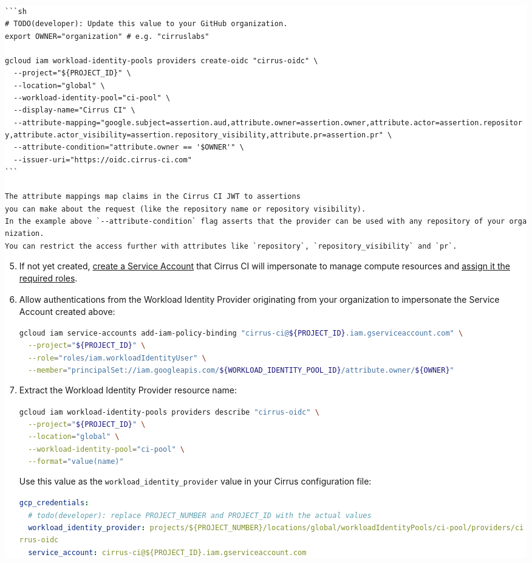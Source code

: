     ```sh
    # TODO(developer): Update this value to your GitHub organization.
    export OWNER="organization" # e.g. "cirruslabs"
   
    gcloud iam workload-identity-pools providers create-oidc "cirrus-oidc" \
      --project="${PROJECT_ID}" \
      --location="global" \
      --workload-identity-pool="ci-pool" \
      --display-name="Cirrus CI" \
      --attribute-mapping="google.subject=assertion.aud,attribute.owner=assertion.owner,attribute.actor=assertion.repository,attribute.actor_visibility=assertion.repository_visibility,attribute.pr=assertion.pr" \
      --attribute-condition="attribute.owner == '$OWNER'" \
      --issuer-uri="https://oidc.cirrus-ci.com"
    ```

    The attribute mappings map claims in the Cirrus CI JWT to assertions
    you can make about the request (like the repository name or repository visibility).
    In the example above `--attribute-condition` flag asserts that the provider can be used with any repository of your organization.
    You can restrict the access further with attributes like `repository`, `repository_visibility` and `pr`.

5. If not yet created, [create a Service Account](#google-cloud) that Cirrus CI will impersonate to manage compute resources and [assign it the required roles](#google-cloud).

6. Allow authentications from the Workload Identity Provider originating from your organization to impersonate the Service Account created above:

    ```sh
    gcloud iam service-accounts add-iam-policy-binding "cirrus-ci@${PROJECT_ID}.iam.gserviceaccount.com" \
      --project="${PROJECT_ID}" \
      --role="roles/iam.workloadIdentityUser" \
      --member="principalSet://iam.googleapis.com/${WORKLOAD_IDENTITY_POOL_ID}/attribute.owner/${OWNER}"
    ```

7. Extract the Workload Identity Provider resource name:

    ```sh
    gcloud iam workload-identity-pools providers describe "cirrus-oidc" \
      --project="${PROJECT_ID}" \
      --location="global" \
      --workload-identity-pool="ci-pool" \
      --format="value(name)"
    ```

    Use this value as the `workload_identity_provider` value in your Cirrus configuration file:

    ```yaml
    gcp_credentials:
      # todo(developer): replace PROJECT_NUMBER and PROJECT_ID with the actual values
      workload_identity_provider: projects/${PROJECT_NUMBER}/locations/global/workloadIdentityPools/ci-pool/providers/cirrus-oidc
      service_account: cirrus-ci@${PROJECT_ID}.iam.gserviceaccount.com
    ```

